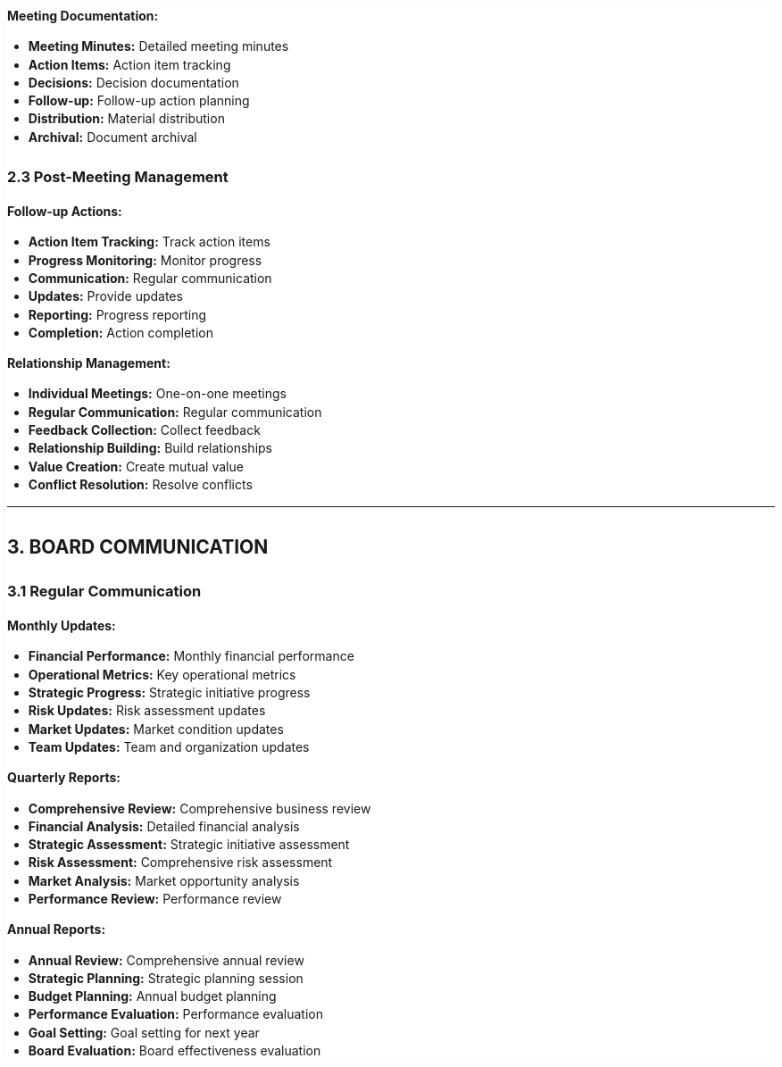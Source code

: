 **Meeting Documentation:**
- **Meeting Minutes:** Detailed meeting minutes
- **Action Items:** Action item tracking
- **Decisions:** Decision documentation
- **Follow-up:** Follow-up action planning
- **Distribution:** Material distribution
- **Archival:** Document archival

### 2.3 Post-Meeting Management
**Follow-up Actions:**
- **Action Item Tracking:** Track action items
- **Progress Monitoring:** Monitor progress
- **Communication:** Regular communication
- **Updates:** Provide updates
- **Reporting:** Progress reporting
- **Completion:** Action completion

**Relationship Management:**
- **Individual Meetings:** One-on-one meetings
- **Regular Communication:** Regular communication
- **Feedback Collection:** Collect feedback
- **Relationship Building:** Build relationships
- **Value Creation:** Create mutual value
- **Conflict Resolution:** Resolve conflicts

---

## 3. BOARD COMMUNICATION

### 3.1 Regular Communication
**Monthly Updates:**
- **Financial Performance:** Monthly financial performance
- **Operational Metrics:** Key operational metrics
- **Strategic Progress:** Strategic initiative progress
- **Risk Updates:** Risk assessment updates
- **Market Updates:** Market condition updates
- **Team Updates:** Team and organization updates

**Quarterly Reports:**
- **Comprehensive Review:** Comprehensive business review
- **Financial Analysis:** Detailed financial analysis
- **Strategic Assessment:** Strategic initiative assessment
- **Risk Assessment:** Comprehensive risk assessment
- **Market Analysis:** Market opportunity analysis
- **Performance Review:** Performance review

**Annual Reports:**
- **Annual Review:** Comprehensive annual review
- **Strategic Planning:** Strategic planning session
- **Budget Planning:** Annual budget planning
- **Performance Evaluation:** Performance evaluation
- **Goal Setting:** Goal setting for next year
- **Board Evaluation:** Board effectiveness evaluation
